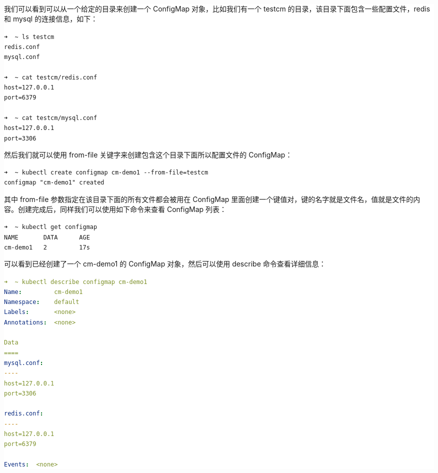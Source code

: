 我们可以看到可以从一个给定的目录来创建一个 ConfigMap 对象，比如我们有一个 testcm 的目录，该目录下面包含一些配置文件，redis 和 mysql 的连接信息，如下：



```shell
➜  ~ ls testcm
redis.conf
mysql.conf

➜  ~ cat testcm/redis.conf
host=127.0.0.1
port=6379

➜  ~ cat testcm/mysql.conf
host=127.0.0.1
port=3306
```

然后我们就可以使用 from-file 关键字来创建包含这个目录下面所以配置文件的 ConfigMap：



```shell
➜  ~ kubectl create configmap cm-demo1 --from-file=testcm
configmap "cm-demo1" created
```

其中 from-file 参数指定在该目录下面的所有文件都会被用在 ConfigMap 里面创建一个键值对，键的名字就是文件名，值就是文件的内容。创建完成后，同样我们可以使用如下命令来查看 ConfigMap 列表：

```shell
➜  ~ kubectl get configmap
NAME       DATA      AGE
cm-demo1   2         17s
```

可以看到已经创建了一个 cm-demo1 的 ConfigMap 对象，然后可以使用 describe 命令查看详细信息：

```yaml
➜  ~ kubectl describe configmap cm-demo1
Name:         cm-demo1
Namespace:    default
Labels:       <none>
Annotations:  <none>

Data
====
mysql.conf:
----
host=127.0.0.1
port=3306

redis.conf:
----
host=127.0.0.1
port=6379

Events:  <none>
```
